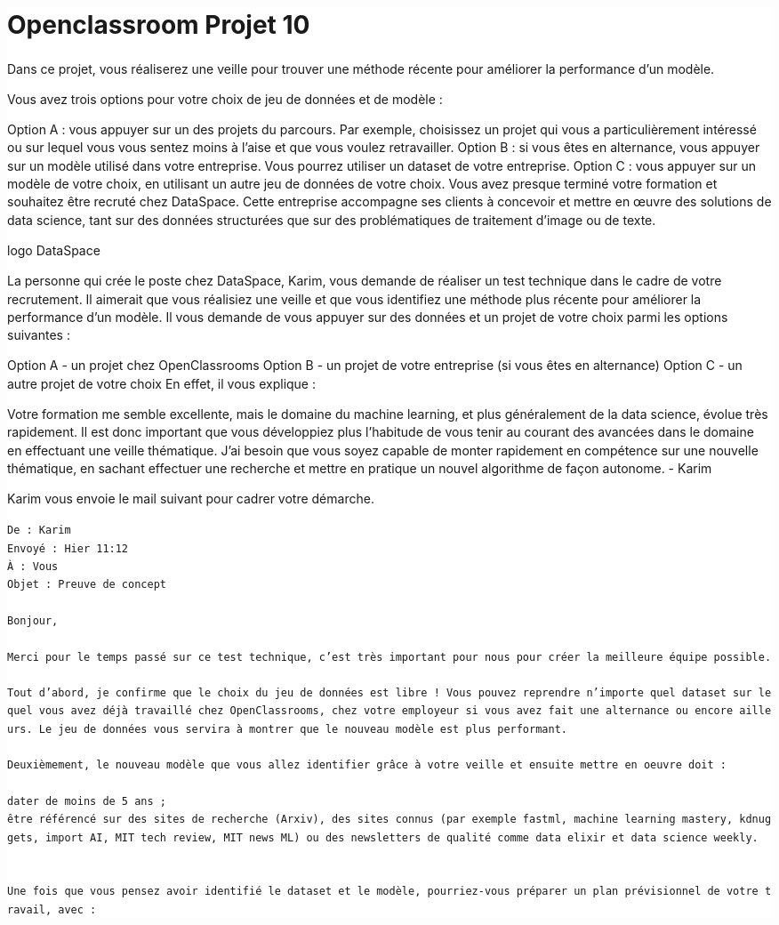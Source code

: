 # Openclassroom Projet 10

Dans ce projet, vous réaliserez une veille pour trouver une méthode récente pour améliorer la performance d’un modèle.

Vous avez trois options pour votre choix de jeu de données et de modèle :

Option A : vous appuyer sur un des projets du parcours. Par exemple, choisissez un projet qui vous a particulièrement intéressé ou sur lequel vous vous sentez moins à l’aise et que vous voulez retravailler.
Option B : si vous êtes en alternance, vous appuyer sur un modèle utilisé dans votre entreprise. Vous pourrez utiliser un dataset de votre entreprise.
Option C : vous appuyer sur un modèle de votre choix, en utilisant un autre jeu de données de votre choix.
Vous avez presque terminé votre formation et souhaitez être recruté chez DataSpace. Cette entreprise accompagne ses clients à concevoir et mettre en œuvre des solutions de data science, tant sur des données structurées que sur des problématiques de traitement d’image ou de texte. 

logo DataSpace

La personne qui crée le poste chez DataSpace, Karim, vous demande de réaliser un test technique dans le cadre de votre recrutement. Il aimerait que vous réalisiez une veille et que vous identifiez une méthode plus récente pour améliorer la performance d’un modèle. Il vous demande de vous appuyer sur des données et un projet de votre choix parmi les options suivantes : 

Option A - un projet chez OpenClassrooms
Option B - un projet de votre entreprise (si vous êtes en alternance)
Option C - un autre projet de votre choix 
En effet, il vous explique : 

Votre formation me semble excellente, mais le domaine du machine learning, et plus généralement de la data science, évolue très rapidement. Il est donc important que vous développiez plus l’habitude de vous tenir au courant des avancées dans le domaine en effectuant une veille thématique. J’ai besoin que vous soyez capable de monter rapidement en compétence sur une nouvelle thématique, en sachant effectuer une recherche et mettre en pratique un nouvel algorithme de façon autonome. - Karim



Karim vous envoie le mail suivant pour cadrer votre démarche.
```
De : Karim
Envoyé : Hier 11:12
À : Vous
Objet : Preuve de concept

Bonjour, 

Merci pour le temps passé sur ce test technique, c’est très important pour nous pour créer la meilleure équipe possible.

Tout d’abord, je confirme que le choix du jeu de données est libre ! Vous pouvez reprendre n’importe quel dataset sur lequel vous avez déjà travaillé chez OpenClassrooms, chez votre employeur si vous avez fait une alternance ou encore ailleurs. Le jeu de données vous servira à montrer que le nouveau modèle est plus performant.

Deuxièmement, le nouveau modèle que vous allez identifier grâce à votre veille et ensuite mettre en oeuvre doit : 

dater de moins de 5 ans ;
être référencé sur des sites de recherche (Arxiv), des sites connus (par exemple fastml, machine learning mastery, kdnuggets, import AI, MIT tech review, MIT news ML) ou des newsletters de qualité comme data elixir et data science weekly.
 

Une fois que vous pensez avoir identifié le dataset et le modèle, pourriez-vous préparer un plan prévisionnel de votre travail, avec : 

```